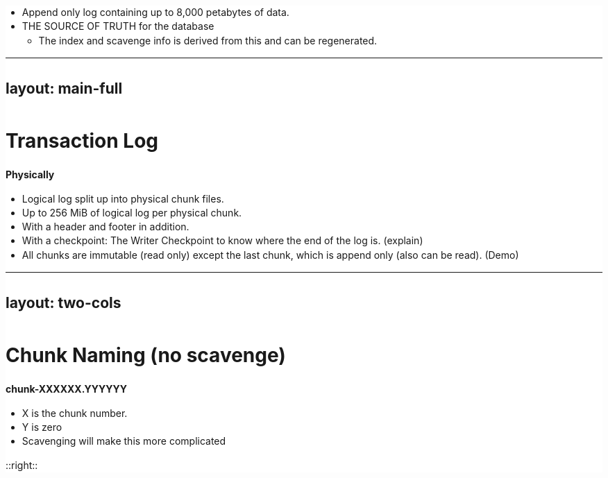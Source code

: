 * Append only log containing up to 8,000 petabytes of data.
* THE SOURCE OF TRUTH for the database
    * The index and scavenge info is derived from this and can be regenerated.


---
layout: main-full
---


# Transaction Log

**Physically**

* Logical log split up into physical chunk files.
* Up to 256 MiB of logical log per physical chunk.
* With a header and footer in addition.
* With a checkpoint: The Writer Checkpoint to know where the end of the log is. (explain)
* All chunks are immutable (read only) except the last chunk, which is append only (also can be read).
(Demo)


---
layout: two-cols
---

# Chunk Naming (no scavenge)


**chunk-XXXXXX.YYYYYY**

* X is the chunk number.
* Y is zero
* Scavenging will make this more complicated

::right::
